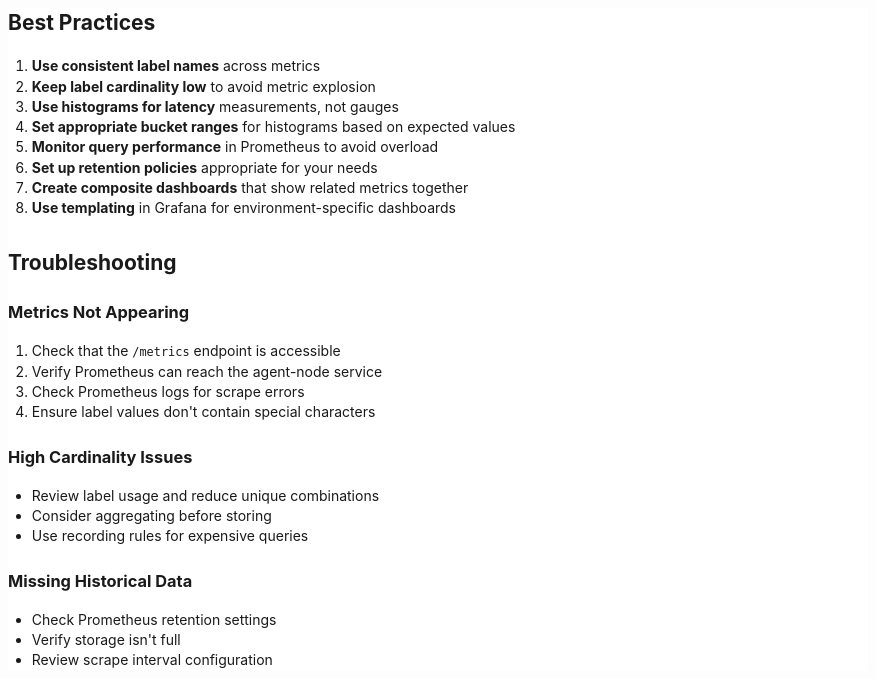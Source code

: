 ## Best Practices

1. **Use consistent label names** across metrics
2. **Keep label cardinality low** to avoid metric explosion
3. **Use histograms for latency** measurements, not gauges
4. **Set appropriate bucket ranges** for histograms based on expected values
5. **Monitor query performance** in Prometheus to avoid overload
6. **Set up retention policies** appropriate for your needs
7. **Create composite dashboards** that show related metrics together
8. **Use templating** in Grafana for environment-specific dashboards

## Troubleshooting

### Metrics Not Appearing

1. Check that the `/metrics` endpoint is accessible
2. Verify Prometheus can reach the agent-node service
3. Check Prometheus logs for scrape errors
4. Ensure label values don't contain special characters

### High Cardinality Issues

- Review label usage and reduce unique combinations
- Consider aggregating before storing
- Use recording rules for expensive queries

### Missing Historical Data

- Check Prometheus retention settings
- Verify storage isn't full
- Review scrape interval configuration
